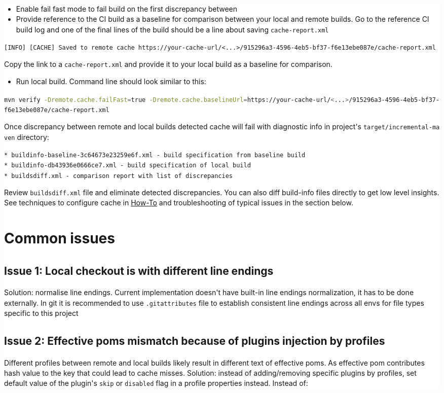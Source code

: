 * Enable fail fast mode to fail build on the first discrepancy between
* Provide reference to the CI build as a baseline for comparison between your local and remote builds. Go to the
  reference CI build log and one of the final lines of the build should be a line about saving `cache-report.xml`

```
[INFO] [CACHE] Saved to remote cache https://your-cache-url/<...>/915296a3-4596-4eb5-bf37-f6e13ebe087e/cache-report.xml
```

Copy the link to a `cache-report.xml` and provide it to your local build as a baseline for comparison.

* Run local build. Command line should look similar to this:

```bash
mvn verify -Dremote.cache.failFast=true -Dremote.cache.baselineUrl=https://your-cache-url/<...>/915296a3-4596-4eb5-bf37-f6e13ebe087e/cache-report.xml
```

Once discrepancy between remote and local builds detected cache will fail with diagnostic info in
project's `target/incremental-maven` directory:

```
* buildinfo-baseline-3c64673e23259e6f.xml - build specification from baseline build
* buildinfo-db43936e0666ce7.xml - build specification of local build
* buildsdiff.xml - comparison report with list of discrepancies 
```

Review `buildsdiff.xml` file and eliminate detected discrepancies. You can also diff build-info files directly to get
low level insights. See techniques to configure cache in [How-To](HOW-TO.md) and troubleshooting of typical issues
in the section below.

# Common issues

## Issue 1: Local checkout is with different line endings

Solution: normalise line endings. Current implementation doesn't have built-in line endings normalization, it has to be
done externally. In git it is recommended to use `.gitattributes` file to establish consistent line endings across all
envs for file types specific to this project

## Issue 2: Effective poms mismatch because of plugins injection by profiles

Different profiles between remote and local builds likely result in different text of effective poms. As effective pom
contributes hash value to the key that could lead to cache misses. Solution: instead of adding/removing specific plugins
by profiles, set default value of the plugin's `skip` or `disabled` flag in a profile properties instead. Instead of:
